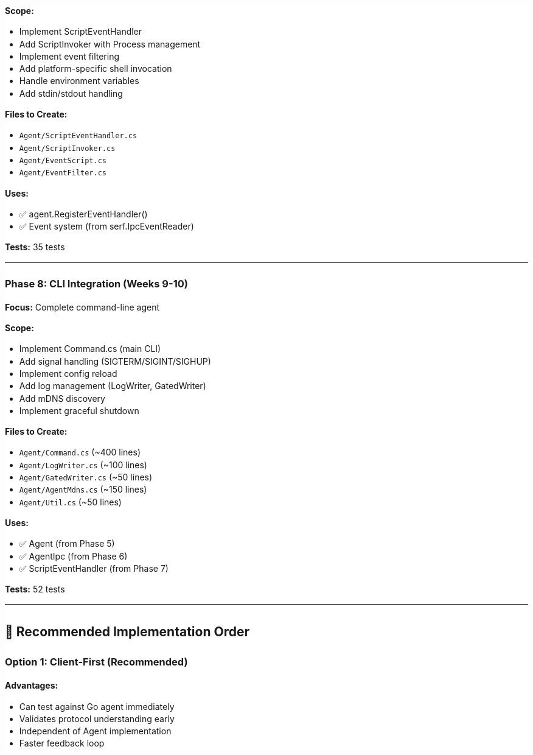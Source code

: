 **Scope:**
- Implement ScriptEventHandler
- Add ScriptInvoker with Process management
- Implement event filtering
- Add platform-specific shell invocation
- Handle environment variables
- Add stdin/stdout handling

**Files to Create:**
- `Agent/ScriptEventHandler.cs`
- `Agent/ScriptInvoker.cs`
- `Agent/EventScript.cs`
- `Agent/EventFilter.cs`

**Uses:**
- ✅ agent.RegisterEventHandler()
- ✅ Event system (from serf.IpcEventReader)

**Tests:** 35 tests

---

### **Phase 8: CLI Integration** (Weeks 9-10)
**Focus:** Complete command-line agent

**Scope:**
- Implement Command.cs (main CLI)
- Add signal handling (SIGTERM/SIGINT/SIGHUP)
- Implement config reload
- Add log management (LogWriter, GatedWriter)
- Add mDNS discovery
- Implement graceful shutdown

**Files to Create:**
- `Agent/Command.cs` (~400 lines)
- `Agent/LogWriter.cs` (~100 lines)
- `Agent/GatedWriter.cs` (~50 lines)
- `Agent/AgentMdns.cs` (~150 lines)
- `Agent/Util.cs` (~50 lines)

**Uses:**
- ✅ Agent (from Phase 5)
- ✅ AgentIpc (from Phase 6)
- ✅ ScriptEventHandler (from Phase 7)

**Tests:** 52 tests

---

## 🎯 Recommended Implementation Order

### **Option 1: Client-First (Recommended)**

**Advantages:**
- Can test against Go agent immediately
- Validates protocol understanding early
- Independent of Agent implementation
- Faster feedback loop
